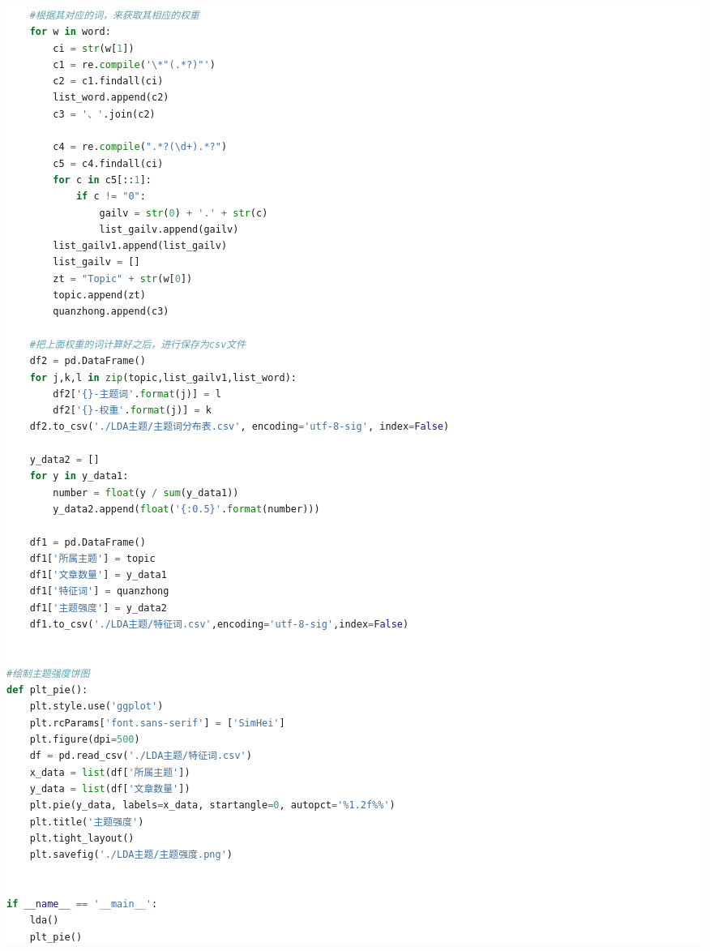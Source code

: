 ```python
    #根据其对应的词，来获取其相应的权重
    for w in word:
        ci = str(w[1])
        c1 = re.compile('\*"(.*?)"')
        c2 = c1.findall(ci)
        list_word.append(c2)
        c3 = '、'.join(c2)

        c4 = re.compile(".*?(\d+).*?")
        c5 = c4.findall(ci)
        for c in c5[::1]:
            if c != "0":
                gailv = str(0) + '.' + str(c)
                list_gailv.append(gailv)
        list_gailv1.append(list_gailv)
        list_gailv = []
        zt = "Topic" + str(w[0])
        topic.append(zt)
        quanzhong.append(c3)

    #把上面权重的词计算好之后，进行保存为csv文件
    df2 = pd.DataFrame()
    for j,k,l in zip(topic,list_gailv1,list_word):
        df2['{}-主题词'.format(j)] = l
        df2['{}-权重'.format(j)] = k
    df2.to_csv('./LDA主题/主题词分布表.csv', encoding='utf-8-sig', index=False)

    y_data2 = []
    for y in y_data1:
        number = float(y / sum(y_data1))
        y_data2.append(float('{:0.5}'.format(number)))

    df1 = pd.DataFrame()
    df1['所属主题'] = topic
    df1['文章数量'] = y_data1
    df1['特征词'] = quanzhong
    df1['主题强度'] = y_data2
    df1.to_csv('./LDA主题/特征词.csv',encoding='utf-8-sig',index=False)


#绘制主题强度饼图
def plt_pie():
    plt.style.use('ggplot')
    plt.rcParams['font.sans-serif'] = ['SimHei']
    plt.figure(dpi=500)
    df = pd.read_csv('./LDA主题/特征词.csv')
    x_data = list(df['所属主题'])
    y_data = list(df['文章数量'])
    plt.pie(y_data, labels=x_data, startangle=0, autopct='%1.2f%%')
    plt.title('主题强度')
    plt.tight_layout()
    plt.savefig('./LDA主题/主题强度.png')


if __name__ == '__main__':
    lda()
    plt_pie()

```


